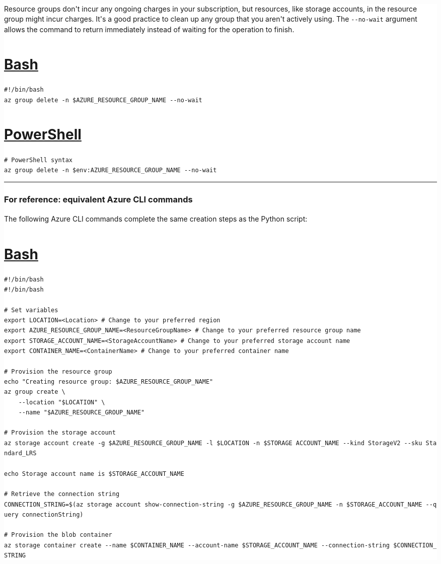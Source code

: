 Resource groups don't incur any ongoing charges in your subscription, but resources, like storage accounts, in the resource group might incur charges. It's a good practice to clean up any group that you aren't actively using. The `--no-wait` argument allows the command to return immediately instead of waiting for the operation to finish.

# [Bash](#tab/bash)

```azurecli
#!/bin/bash
az group delete -n $AZURE_RESOURCE_GROUP_NAME --no-wait
```

# [PowerShell](#tab/powershell)

```azurecli
# PowerShell syntax
az group delete -n $env:AZURE_RESOURCE_GROUP_NAME --no-wait
```

---

### For reference: equivalent Azure CLI commands

The following Azure CLI commands complete the same creation steps as the Python script:

# [Bash](#tab/bash)

```azurecli
#!/bin/bash
#!/bin/bash

# Set variables
export LOCATION=<Location> # Change to your preferred region
export AZURE_RESOURCE_GROUP_NAME=<ResourceGroupName> # Change to your preferred resource group name
export STORAGE_ACCOUNT_NAME=<StorageAccountName> # Change to your preferred storage account name
export CONTAINER_NAME=<ContainerName> # Change to your preferred container name

# Provision the resource group
echo "Creating resource group: $AZURE_RESOURCE_GROUP_NAME"
az group create \
    --location "$LOCATION" \
    --name "$AZURE_RESOURCE_GROUP_NAME"

# Provision the storage account
az storage account create -g $AZURE_RESOURCE_GROUP_NAME -l $LOCATION -n $STORAGE ACCOUNT_NAME --kind StorageV2 --sku Standard_LRS

echo Storage account name is $STORAGE_ACCOUNT_NAME

# Retrieve the connection string
CONNECTION_STRING=$(az storage account show-connection-string -g $AZURE_RESOURCE_GROUP_NAME -n $STORAGE_ACCOUNT_NAME --query connectionString)

# Provision the blob container
az storage container create --name $CONTAINER_NAME --account-name $STORAGE_ACCOUNT_NAME --connection-string $CONNECTION_STRING
```
